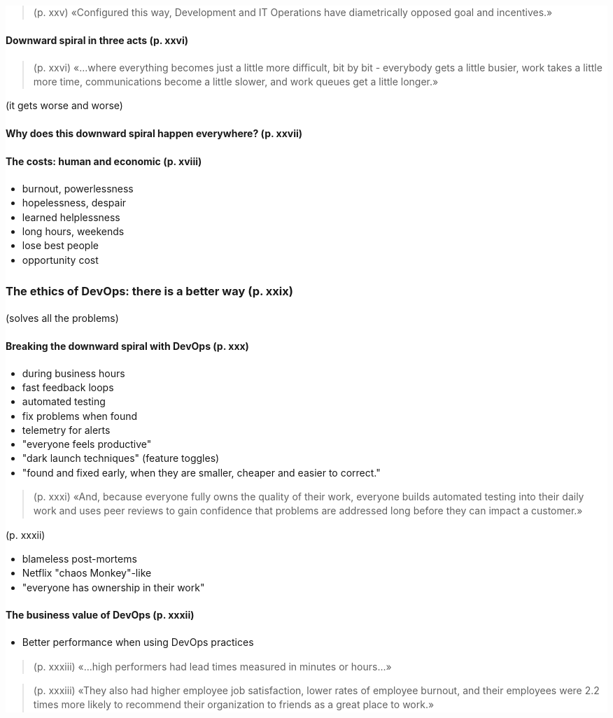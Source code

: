 > (p. xxv) «Configured this way, Development and IT Operations have diametrically opposed goal and incentives.»

#### Downward spiral in three acts (p. xxvi)

> (p. xxvi) «...where everything becomes just a little more difficult, bit by bit - everybody gets a little busier, work takes a little more time, communications become a little slower, and work queues get a little longer.»

(it gets worse and worse)

#### Why does this downward spiral happen everywhere? (p. xxvii)

#### The costs: human and economic (p. xviii)

- burnout, powerlessness
- hopelessness, despair
- learned helplessness
- long hours, weekends
- lose best people
- opportunity cost

### The ethics of DevOps: there is a better way (p. xxix)

(solves all the problems)

#### Breaking the downward spiral with DevOps (p. xxx)

- during business hours
- fast feedback loops
- automated testing
- fix problems when found
- telemetry for alerts
- "everyone feels productive"
- "dark launch techniques" (feature toggles)
- "found and fixed early, when they are smaller, cheaper and easier to correct."

> (p. xxxi) «And, because everyone fully owns the quality of their work, everyone builds automated testing into their daily work and uses peer reviews to gain confidence that problems are addressed long before they can impact a customer.»

(p. xxxii)

- blameless post-mortems
- Netflix "chaos Monkey"-like
- "everyone has ownership in their work"

#### The business value of DevOps (p. xxxii)

- Better performance when using DevOps practices

> (p. xxxiii) «...high performers had lead times measured in minutes or hours...»

> (p. xxxiii) «They also had higher employee job satisfaction, lower rates of employee burnout, and their employees were 2.2 times more likely to recommend their organization to friends as a great place to work.»

